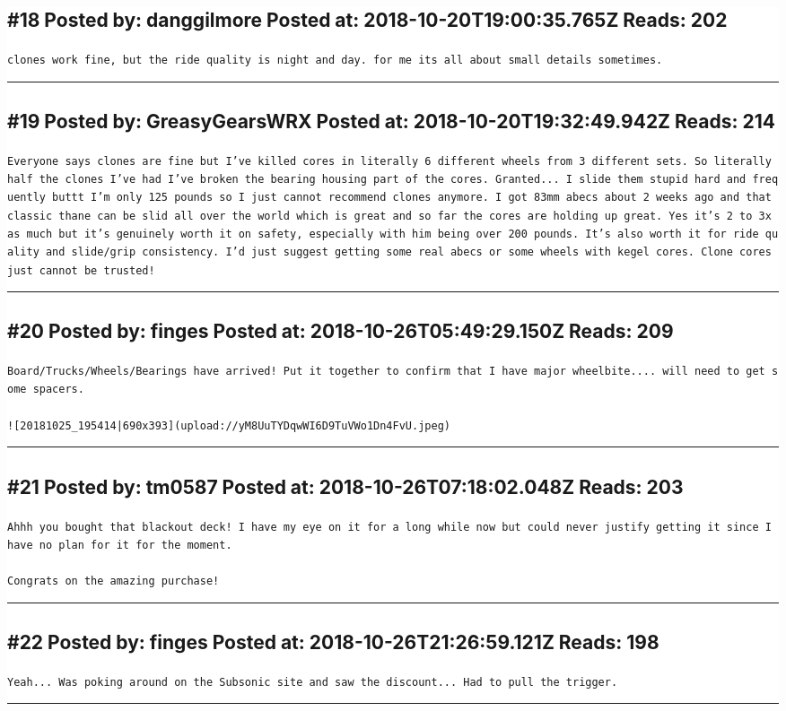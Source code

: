 ## \#18 Posted by: danggilmore Posted at: 2018-10-20T19:00:35.765Z Reads: 202

```
clones work fine, but the ride quality is night and day. for me its all about small details sometimes.
```

---
## \#19 Posted by: GreasyGearsWRX Posted at: 2018-10-20T19:32:49.942Z Reads: 214

```
Everyone says clones are fine but I’ve killed cores in literally 6 different wheels from 3 different sets. So literally half the clones I’ve had I’ve broken the bearing housing part of the cores. Granted... I slide them stupid hard and frequently buttt I’m only 125 pounds so I just cannot recommend clones anymore. I got 83mm abecs about 2 weeks ago and that classic thane can be slid all over the world which is great and so far the cores are holding up great. Yes it’s 2 to 3x as much but it’s genuinely worth it on safety, especially with him being over 200 pounds. It’s also worth it for ride quality and slide/grip consistency. I’d just suggest getting some real abecs or some wheels with kegel cores. Clone cores just cannot be trusted!
```

---
## \#20 Posted by: finges Posted at: 2018-10-26T05:49:29.150Z Reads: 209

```
Board/Trucks/Wheels/Bearings have arrived! Put it together to confirm that I have major wheelbite.... will need to get some spacers.

![20181025_195414|690x393](upload://yM8UuTYDqwWI6D9TuVWo1Dn4FvU.jpeg)
```

---
## \#21 Posted by: tm0587 Posted at: 2018-10-26T07:18:02.048Z Reads: 203

```
Ahhh you bought that blackout deck! I have my eye on it for a long while now but could never justify getting it since I have no plan for it for the moment.

Congrats on the amazing purchase!
```

---
## \#22 Posted by: finges Posted at: 2018-10-26T21:26:59.121Z Reads: 198

```
Yeah... Was poking around on the Subsonic site and saw the discount... Had to pull the trigger.
```

---